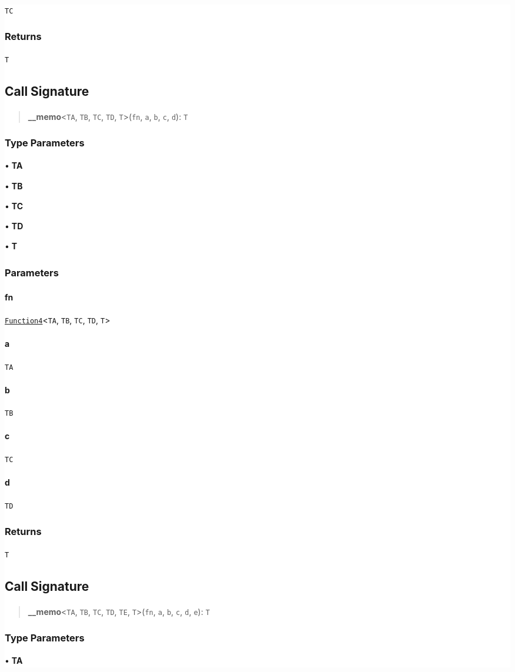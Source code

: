 `TC`

### Returns

`T`

## Call Signature

> **\_\_memo**\<`TA`, `TB`, `TC`, `TD`, `T`\>(`fn`, `a`, `b`, `c`, `d`): `T`

### Type Parameters

• **TA**

• **TB**

• **TC**

• **TD**

• **T**

### Parameters

#### fn

[`Function4`](../../../../functions/type-aliases/Function4.md)\<`TA`, `TB`, `TC`, `TD`, `T`\>

#### a

`TA`

#### b

`TB`

#### c

`TC`

#### d

`TD`

### Returns

`T`

## Call Signature

> **\_\_memo**\<`TA`, `TB`, `TC`, `TD`, `TE`, `T`\>(`fn`, `a`, `b`, `c`, `d`, `e`): `T`

### Type Parameters

• **TA**
